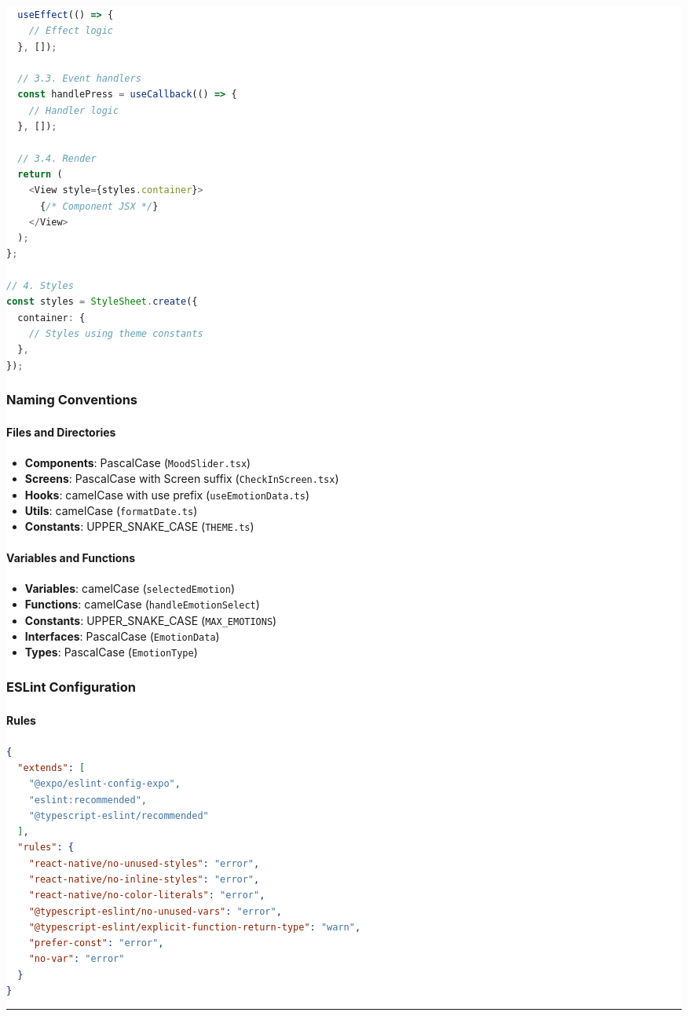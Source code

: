 ```typescript
  useEffect(() => {
    // Effect logic
  }, []);

  // 3.3. Event handlers
  const handlePress = useCallback(() => {
    // Handler logic
  }, []);

  // 3.4. Render
  return (
    <View style={styles.container}>
      {/* Component JSX */}
    </View>
  );
};

// 4. Styles
const styles = StyleSheet.create({
  container: {
    // Styles using theme constants
  },
});
```

### Naming Conventions

#### Files and Directories
- **Components**: PascalCase (`MoodSlider.tsx`)
- **Screens**: PascalCase with Screen suffix (`CheckInScreen.tsx`)
- **Hooks**: camelCase with use prefix (`useEmotionData.ts`)
- **Utils**: camelCase (`formatDate.ts`)
- **Constants**: UPPER_SNAKE_CASE (`THEME.ts`)

#### Variables and Functions
- **Variables**: camelCase (`selectedEmotion`)
- **Functions**: camelCase (`handleEmotionSelect`)
- **Constants**: UPPER_SNAKE_CASE (`MAX_EMOTIONS`)
- **Interfaces**: PascalCase (`EmotionData`)
- **Types**: PascalCase (`EmotionType`)

### ESLint Configuration

#### Rules
```json
{
  "extends": [
    "@expo/eslint-config-expo",
    "eslint:recommended",
    "@typescript-eslint/recommended"
  ],
  "rules": {
    "react-native/no-unused-styles": "error",
    "react-native/no-inline-styles": "error",
    "react-native/no-color-literals": "error",
    "@typescript-eslint/no-unused-vars": "error",
    "@typescript-eslint/explicit-function-return-type": "warn",
    "prefer-const": "error",
    "no-var": "error"
  }
}
```

---